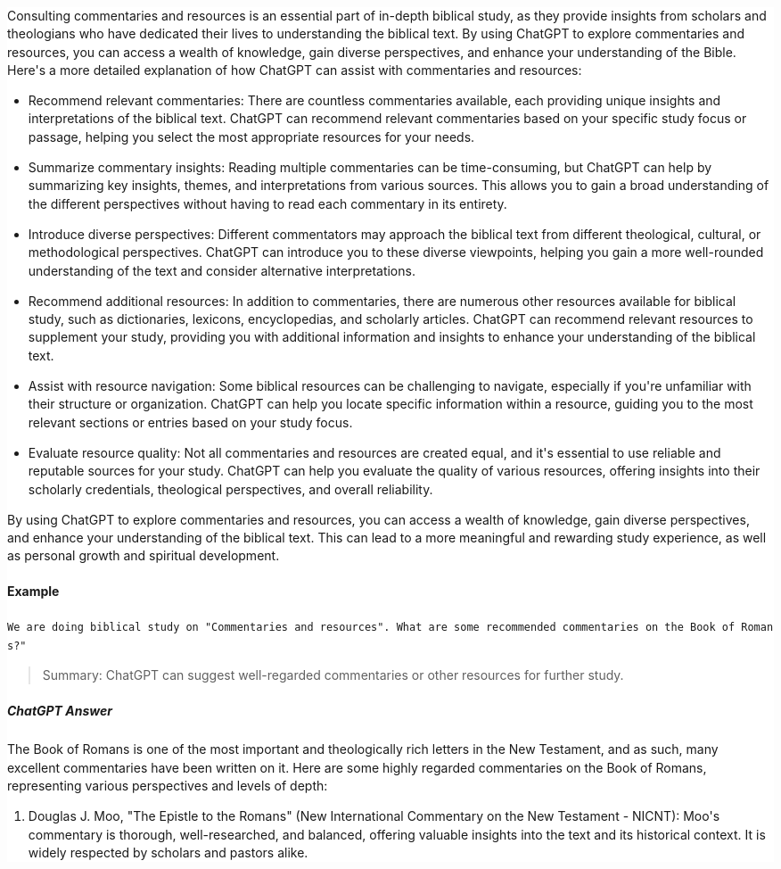 Consulting commentaries and resources is an essential part of in-depth biblical study, as they provide insights from scholars and theologians who have dedicated their lives to understanding the biblical text. By using ChatGPT to explore commentaries and resources, you can access a wealth of knowledge, gain diverse perspectives, and enhance your understanding of the Bible. Here's a more detailed explanation of how ChatGPT can assist with commentaries and resources:

- Recommend relevant commentaries: There are countless commentaries available, each providing unique insights and interpretations of the biblical text. ChatGPT can recommend relevant commentaries based on your specific study focus or passage, helping you select the most appropriate resources for your needs.
    
- Summarize commentary insights: Reading multiple commentaries can be time-consuming, but ChatGPT can help by summarizing key insights, themes, and interpretations from various sources. This allows you to gain a broad understanding of the different perspectives without having to read each commentary in its entirety.
    
- Introduce diverse perspectives: Different commentators may approach the biblical text from different theological, cultural, or methodological perspectives. ChatGPT can introduce you to these diverse viewpoints, helping you gain a more well-rounded understanding of the text and consider alternative interpretations.
    
- Recommend additional resources: In addition to commentaries, there are numerous other resources available for biblical study, such as dictionaries, lexicons, encyclopedias, and scholarly articles. ChatGPT can recommend relevant resources to supplement your study, providing you with additional information and insights to enhance your understanding of the biblical text.
    
- Assist with resource navigation: Some biblical resources can be challenging to navigate, especially if you're unfamiliar with their structure or organization. ChatGPT can help you locate specific information within a resource, guiding you to the most relevant sections or entries based on your study focus.
    
- Evaluate resource quality: Not all commentaries and resources are created equal, and it's essential to use reliable and reputable sources for your study. ChatGPT can help you evaluate the quality of various resources, offering insights into their scholarly credentials, theological perspectives, and overall reliability.
    
By using ChatGPT to explore commentaries and resources, you can access a wealth of knowledge, gain diverse perspectives, and enhance your understanding of the biblical text. This can lead to a more meaningful and rewarding study experience, as well as personal growth and spiritual development.

#### Example
```ad-question
We are doing biblical study on "Commentaries and resources". What are some recommended commentaries on the Book of Romans?"
```
> Summary: ChatGPT can suggest well-regarded commentaries or other resources for further study.

##### ChatGPT Answer
The Book of Romans is one of the most important and theologically rich letters in the New Testament, and as such, many excellent commentaries have been written on it. Here are some highly regarded commentaries on the Book of Romans, representing various perspectives and levels of depth:

1.  Douglas J. Moo, "The Epistle to the Romans" (New International Commentary on the New Testament - NICNT): Moo's commentary is thorough, well-researched, and balanced, offering valuable insights into the text and its historical context. It is widely respected by scholars and pastors alike.
    